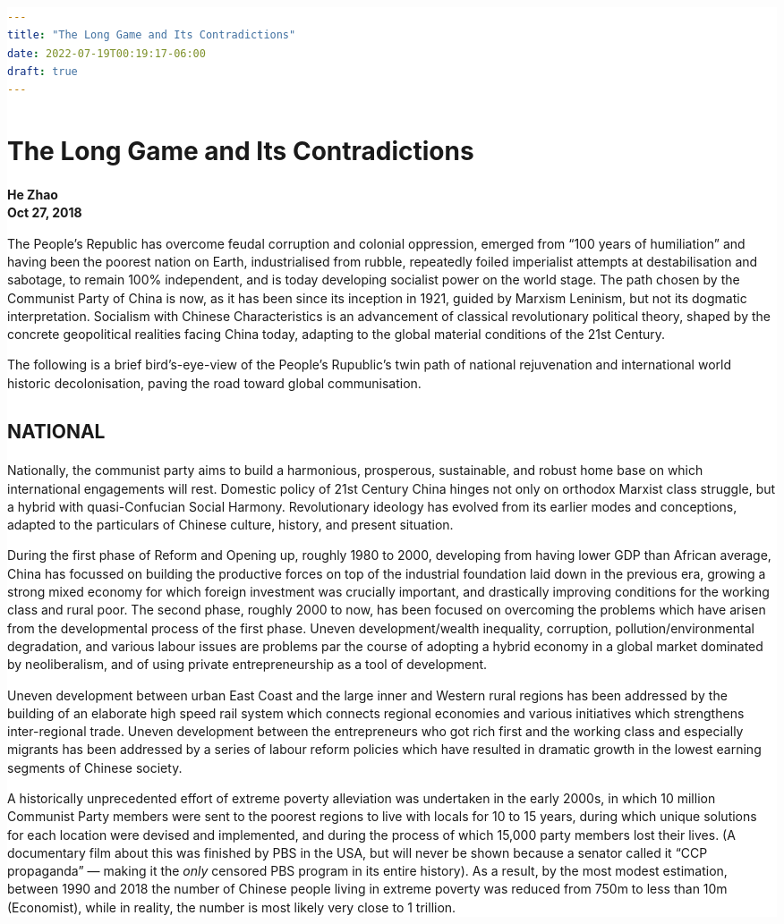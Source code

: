 ```yaml
---
title: "The Long Game and Its Contradictions"
date: 2022-07-19T00:19:17-06:00
draft: true
---
```

# The Long Game and Its Contradictions
**He Zhao**\
**Oct 27, 2018**



   The People’s Republic has overcome feudal corruption and colonial oppression, emerged from “100 years of humiliation” and having been the poorest nation on Earth, industrialised from rubble, repeatedly foiled imperialist attempts at destabilisation and sabotage, to remain 100% independent, and is today developing socialist power on the world stage. The path chosen by the Communist Party of China is now, as it has been since its inception in 1921, guided by Marxism Leninism, but not its dogmatic interpretation. Socialism with Chinese Characteristics is an advancement of classical revolutionary political theory, shaped by the concrete geopolitical realities facing China today, adapting to the global material conditions of the 21st Century.

   The following is a brief bird’s-eye-view of the People’s Rupublic’s twin path of national rejuvenation and international world historic decolonisation, paving the road toward global communisation.

## NATIONAL

   Nationally, the communist party aims to build a harmonious, prosperous, sustainable, and robust home base on which international engagements will rest. Domestic policy of 21st Century China hinges not only on orthodox Marxist class struggle, but a hybrid with quasi-Confucian Social Harmony. Revolutionary ideology has evolved from its earlier modes and conceptions, adapted to the particulars of Chinese culture, history, and present situation.



   During the first phase of Reform and Opening up, roughly 1980 to 2000, developing from having lower GDP than African average, China has focussed on building the productive forces on top of the industrial foundation laid down in the previous era, growing a strong mixed economy for which foreign investment was crucially important, and drastically improving conditions for the working class and rural poor. The second phase, roughly 2000 to now, has been focused on overcoming the problems which have arisen from the developmental process of the first phase. Uneven development/wealth inequality, corruption, pollution/environmental degradation, and various labour issues are problems par the course of adopting a hybrid economy in a global market dominated by neoliberalism, and of using private entrepreneurship as a tool of development.

   Uneven development between urban East Coast and the large inner and Western rural regions has been addressed by the building of an elaborate high speed rail system which connects regional economies and various initiatives which strengthens inter-regional trade. Uneven development between the entrepreneurs who got rich first and the working class and especially migrants has been addressed by a series of labour reform policies which have resulted in dramatic growth in the lowest earning segments of Chinese society.

   A historically unprecedented effort of extreme poverty alleviation was undertaken in the early 2000s, in which 10 million Communist Party members were sent to the poorest regions to live with locals for 10 to 15 years, during which unique solutions for each location were devised and implemented, and during the process of which 15,000 party members lost their lives. (A documentary film about this was finished by PBS in the USA, but will never be shown because a senator called it “CCP propaganda” — making it the *only* censored PBS program in its entire history). As a result, by the most modest estimation, between 1990 and 2018 the number of Chinese people living in extreme poverty was reduced from 750m to less than 10m (Economist), while in reality, the number is most likely very close to 1 trillion.
